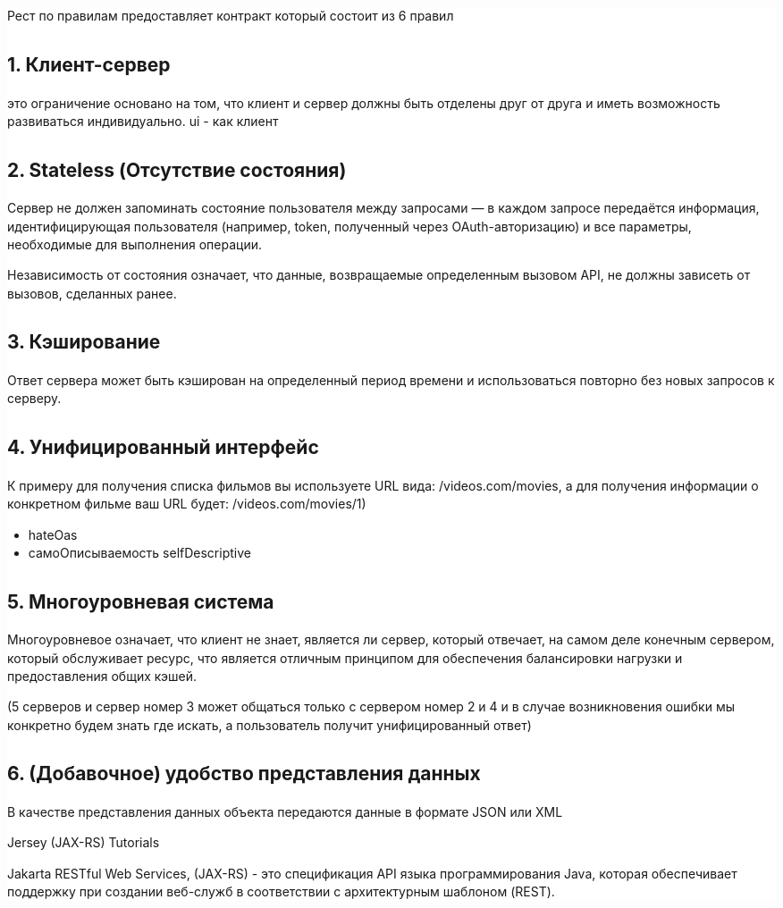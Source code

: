 Рест по правилам предоставляет контракт который состоит из 6 правил 

## **1. Клиент-сервер**

это ограничение основано на том, что клиент и сервер 
должны быть отделены друг от друга и иметь возможность развиваться индивидуально.
 ui - как клиент
 
## **2. Stateless (Отсутствие состояния)**

Сервер не должен запоминать состояние пользователя между запросами — 
в каждом запросе передаётся информация, идентифицирующая пользователя 
(например, token, полученный через OAuth-авторизацию) 
и все параметры, необходимые для выполнения операции.

Независимость от состояния означает, что данные, 
возвращаемые определенным вызовом API, не должны зависеть от вызовов, сделанных ранее.

## **3. Кэширование**

Ответ сервера может быть кэширован на 
определенный период времени и использоваться повторно без новых запросов к серверу.

## **4. Унифицированный интерфейс** 

К примеру для получения списка фильмов вы используете 
URL вида: /videos.com/movies, а для получения информации 
о конкретном фильме ваш URL будет: /videos.com/movies/1)

+ hateOas
+ самоОписываемость selfDescriptive

## **5. Многоуровневая система**

Многоуровневое означает, что клиент не знает, является ли сервер, 
который отвечает, на самом деле конечным сервером, 
который обслуживает ресурс, что является отличным 
принципом для обеспечения балансировки нагрузки и предоставления общих кэшей.

(5 серверов и сервер номер 3 может общаться только с сервером номер 2 и 4 
и в случае возникновения ошибки мы конкретно будем знать где искать, 
а пользователь получит унифицированный ответ)

## **6. (Добавочное) удобство представления данных**
В качестве представления данных объекта передаются данные в формате JSON или XML


Jersey (JAX-RS) Tutorials

Jakarta RESTful Web Services, (JAX-RS) - 
это спецификация API языка программирования Java, 
которая обеспечивает поддержку при создании веб-служб 
в соответствии с архитектурным шаблоном  (REST). 
